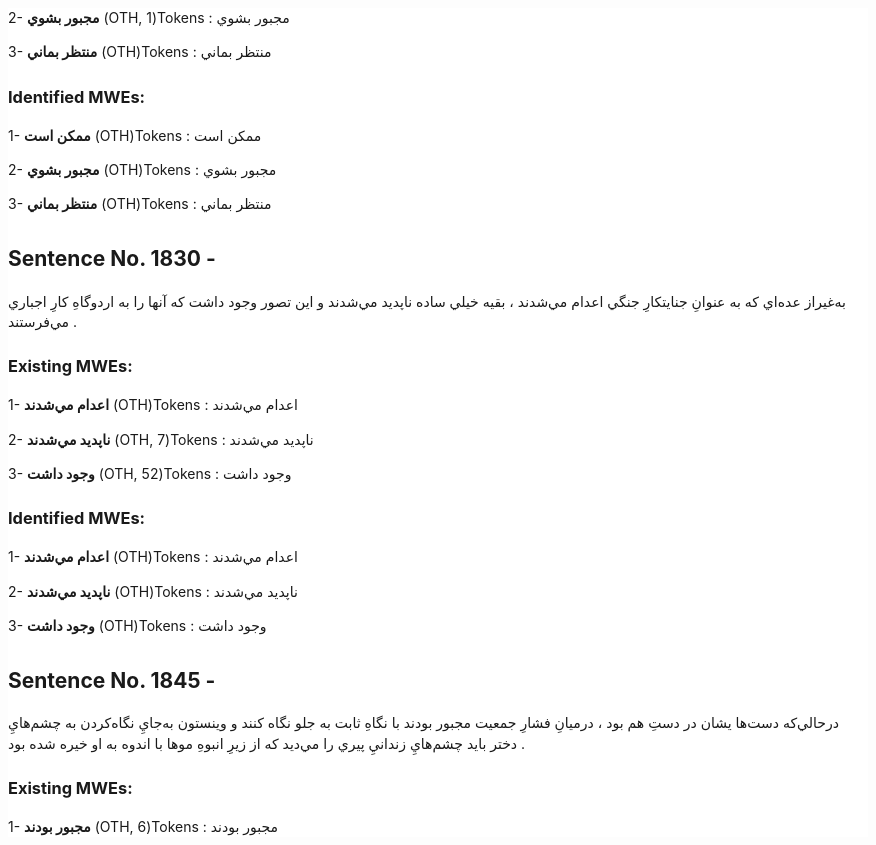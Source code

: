 2- **مجبور بشوي** (OTH, 1)Tokens : 
مجبور
بشوي

3- **منتظر بماني** (OTH)Tokens : 
منتظر
بماني

### Identified MWEs: 
1- **ممکن است** (OTH)Tokens : 
ممکن
است

2- **مجبور بشوي** (OTH)Tokens : 
مجبور
بشوي

3- **منتظر بماني** (OTH)Tokens : 
منتظر
بماني

## Sentence No. 1830 - 
به‌غيراز عده‌اي که به عنوانِ جنايتکارِ جنگي اعدام مي‌شدند ، بقيه خيلي ساده ناپديد مي‌شدند و اين تصور وجود داشت که آنها را به اردوگاهِ کارِ اجباري مي‌فرستند . 
### Existing MWEs: 
1- **اعدام مي‌شدند** (OTH)Tokens : 
اعدام
مي‌شدند

2- **ناپديد مي‌شدند** (OTH, 7)Tokens : 
ناپديد
مي‌شدند

3- **وجود داشت** (OTH, 52)Tokens : 
وجود
داشت

### Identified MWEs: 
1- **اعدام مي‌شدند** (OTH)Tokens : 
اعدام
مي‌شدند

2- **ناپديد مي‌شدند** (OTH)Tokens : 
ناپديد
مي‌شدند

3- **وجود داشت** (OTH)Tokens : 
وجود
داشت

## Sentence No. 1845 - 
درحالي‌که دست‌ها يشان در دستِ هم بود ، درميانِ فشارِ جمعيت مجبور بودند با نگاهِ ثابت به جلو نگاه کنند و وينستون به‌جايِ نگاه‌کردن به چشم‌هايِ دختر بايد چشم‌هايِ زندانيِ پيري را مي‌ديد که از زيرِ انبوهِ موها با اندوه به او خيره شده بود . 
### Existing MWEs: 
1- **مجبور بودند** (OTH, 6)Tokens : 
مجبور
بودند
